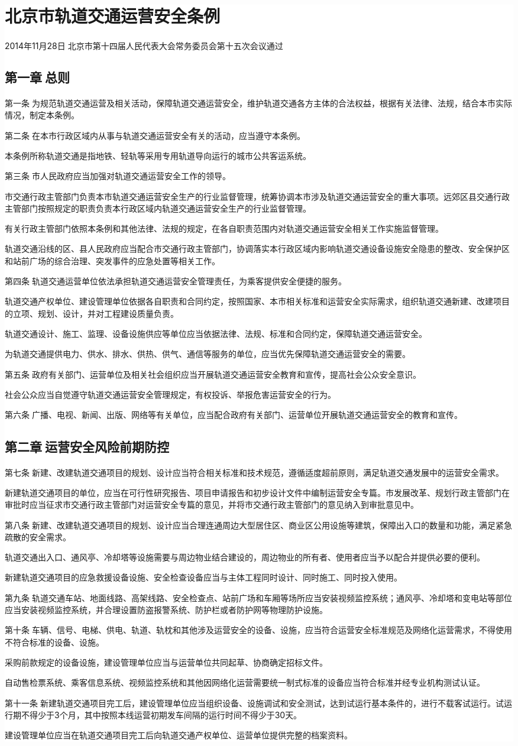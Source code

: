 # 北京市轨道交通运营安全条例

2014年11月28日 北京市第十四届人民代表大会常务委员会第十五次会议通过



## 第一章  总则

第一条 为规范轨道交通运营及相关活动，保障轨道交通运营安全，维护轨道交通各方主体的合法权益，根据有关法律、法规，结合本市实际情况，制定本条例。

第二条 在本市行政区域内从事与轨道交通运营安全有关的活动，应当遵守本条例。

本条例所称轨道交通是指地铁、轻轨等采用专用轨道导向运行的城市公共客运系统。

第三条 市人民政府应当加强对轨道交通运营安全工作的领导。

市交通行政主管部门负责本市轨道交通运营安全生产的行业监督管理，统筹协调本市涉及轨道交通运营安全的重大事项。远郊区县交通行政主管部门按照规定的职责负责本行政区域内轨道交通运营安全生产的行业监督管理。

有关行政主管部门依照本条例和其他法律、法规的规定，在各自职责范围内对轨道交通运营安全相关工作实施监督管理。

轨道交通沿线的区、县人民政府应当配合市交通行政主管部门，协调落实本行政区域内影响轨道交通设备设施安全隐患的整改、安全保护区和站前广场的综合治理、突发事件的应急处置等相关工作。

第四条 轨道交通运营单位依法承担轨道交通运营安全管理责任，为乘客提供安全便捷的服务。

轨道交通产权单位、建设管理单位依据各自职责和合同约定，按照国家、本市相关标准和运营安全实际需求，组织轨道交通新建、改建项目的立项、规划、设计，并对工程建设质量负责。

轨道交通设计、施工、监理、设备设施供应等单位应当依据法律、法规、标准和合同约定，保障轨道交通运营安全。

为轨道交通提供电力、供水、排水、供热、供气、通信等服务的单位，应当优先保障轨道交通运营安全的需要。

第五条 政府有关部门、运营单位及相关社会组织应当开展轨道交通运营安全教育和宣传，提高社会公众安全意识。

社会公众应当自觉遵守轨道交通运营安全管理规定，有权投诉、举报危害运营安全的行为。

第六条 广播、电视、新闻、出版、网络等有关单位，应当配合政府有关部门、运营单位开展轨道交通运营安全的教育和宣传。

## 第二章  运营安全风险前期防控

第七条 新建、改建轨道交通项目的规划、设计应当符合相关标准和技术规范，遵循适度超前原则，满足轨道交通发展中的运营安全需求。

新建轨道交通项目的单位，应当在可行性研究报告、项目申请报告和初步设计文件中编制运营安全专篇。市发展改革、规划行政主管部门在审批时应当征求市交通行政主管部门对运营安全专篇的意见，并将市交通行政主管部门的意见纳入到审批意见中。

第八条 新建、改建轨道交通项目的规划、设计应当合理连通周边大型居住区、商业区公用设施等建筑，保障出入口的数量和功能，满足紧急疏散的安全需求。

轨道交通出入口、通风亭、冷却塔等设施需要与周边物业结合建设的，周边物业的所有者、使用者应当予以配合并提供必要的便利。

新建轨道交通项目的应急救援设备设施、安全检查设备应当与主体工程同时设计、同时施工、同时投入使用。

第九条 轨道交通车站、地面线路、高架线路、安全检查点、站前广场和车厢等场所应当安装视频监控系统；通风亭、冷却塔和变电站等部位应当安装视频监控系统，并合理设置防盗报警系统、防护栏或者防护网等物理防护设施。

第十条 车辆、信号、电梯、供电、轨道、轨枕和其他涉及运营安全的设备、设施，应当符合运营安全标准规范及网络化运营需求，不得使用不符合标准的设备、设施。

采购前款规定的设备设施，建设管理单位应当与运营单位共同起草、协商确定招标文件。

自动售检票系统、乘客信息系统、视频监控系统和其他因网络化运营需要统一制式标准的设备应当符合标准并经专业机构测试认证。

第十一条 新建轨道交通项目完工后，建设管理单位应当组织设备、设施调试和安全测试，达到试运行基本条件的，进行不载客试运行。试运行期不得少于3个月，其中按照本线运营初期发车间隔的运行时间不得少于30天。

建设管理单位应当在轨道交通项目完工后向轨道交通产权单位、运营单位提供完整的档案资料。
